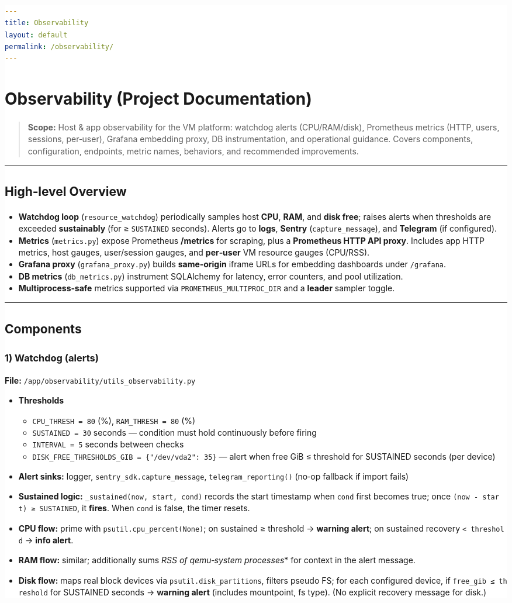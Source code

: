 ```yaml
---
title: Observability
layout: default
permalink: /observability/
---
```



# Observability (Project Documentation)

> **Scope:** Host & app observability for the VM platform: watchdog alerts (CPU/RAM/disk), Prometheus metrics (HTTP, users, sessions, per‑user), Grafana embedding proxy, DB instrumentation, and operational guidance. Covers components, configuration, endpoints, metric names, behaviors, and recommended improvements.

---

## High‑level Overview

* **Watchdog loop** (`resource_watchdog`) periodically samples host **CPU**, **RAM**, and **disk free**; raises alerts when thresholds are exceeded **sustainably** (for ≥ `SUSTAINED` seconds). Alerts go to **logs**, **Sentry** (`capture_message`), and **Telegram** (if configured).
* **Metrics** (`metrics.py`) expose Prometheus **/metrics** for scraping, plus a **Prometheus HTTP API proxy**. Includes app HTTP metrics, host gauges, user/session gauges, and **per‑user** VM resource gauges (CPU/RSS).
* **Grafana proxy** (`grafana_proxy.py`) builds **same‑origin** iframe URLs for embedding dashboards under `/grafana`.
* **DB metrics** (`db_metrics.py`) instrument SQLAlchemy for latency, error counters, and pool utilization.
* **Multiprocess‑safe** metrics supported via `PROMETHEUS_MULTIPROC_DIR` and a **leader** sampler toggle.

---

## Components

### 1) Watchdog (alerts)

**File:** `/app/observability/utils_observability.py`

* **Thresholds**

  * `CPU_THRESH = 80` (%), `RAM_THRESH = 80` (%)
  * `SUSTAINED = 30` seconds — condition must hold continuously before firing
  * `INTERVAL = 5` seconds between checks
  * `DISK_FREE_THRESHOLDS_GIB = {"/dev/vda2": 35}` — alert when free GiB ≤ threshold for SUSTAINED seconds (per device)
* **Alert sinks:** logger, `sentry_sdk.capture_message`, `telegram_reporting()` (no‑op fallback if import fails)
* **Sustained logic:** `_sustained(now, start, cond)` records the start timestamp when `cond` first becomes true; once `(now - start) ≥ SUSTAINED`, it **fires**. When `cond` is false, the timer resets.
* **CPU flow:** prime with `psutil.cpu_percent(None)`; on sustained ≥ threshold → **warning alert**; on sustained recovery `< threshold` → **info alert**.
* **RAM flow:** similar; additionally sums **RSS of qemu‑system* processes*\* for context in the alert message.
* **Disk flow:** maps real block devices via `psutil.disk_partitions`, filters pseudo FS; for each configured device, if `free_gib ≤ threshold` for SUSTAINED seconds → **warning alert** (includes mountpoint, fs type). (No explicit recovery message for disk.)
